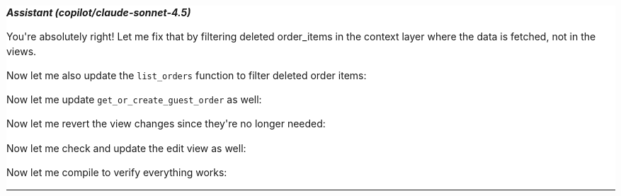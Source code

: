 _**Assistant (copilot/claude-sonnet-4.5)**_

You're absolutely right! Let me fix that by filtering deleted order_items in the context layer where the data is fetched, not in the views. 
```

```
Now let me also update the `list_orders` function to filter deleted order items: 
```

```
Now let me update `get_or_create_guest_order` as well: 
```

```
Now let me revert the view changes since they're no longer needed: 
```

```
Now let me check and update the edit view as well: 
```

```
Now let me compile to verify everything works: 

---

